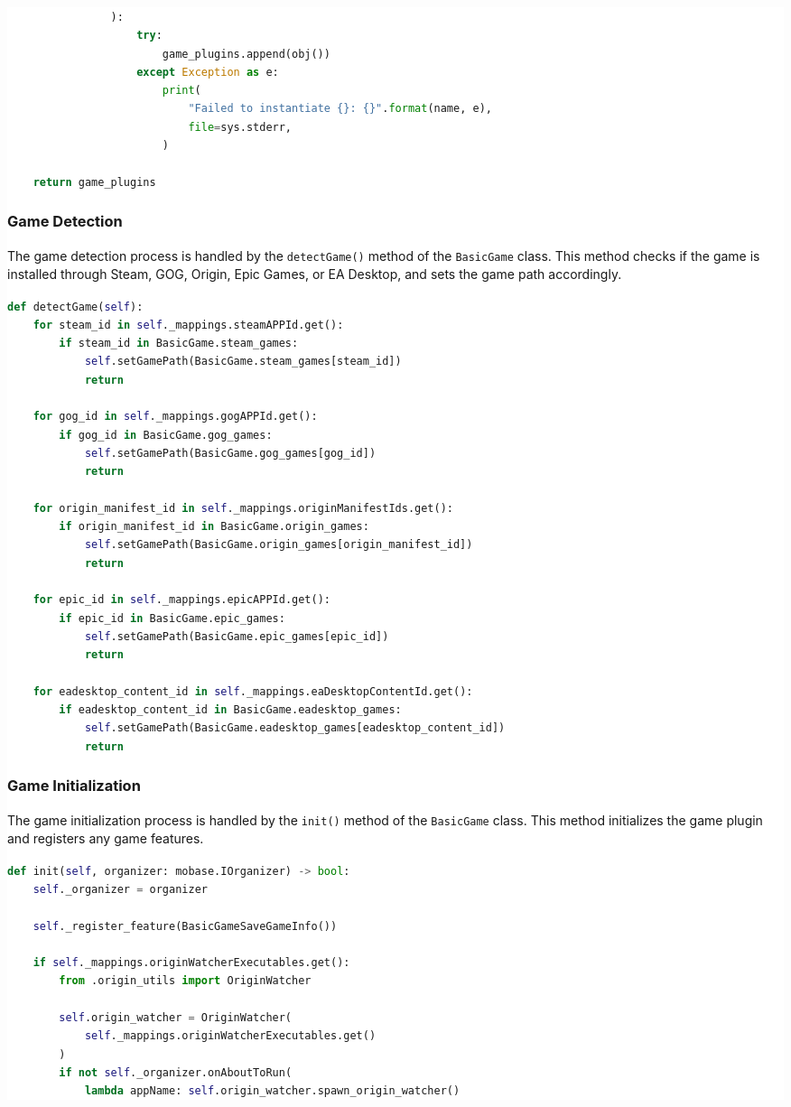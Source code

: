 ```python
                ):
                    try:
                        game_plugins.append(obj())
                    except Exception as e:
                        print(
                            "Failed to instantiate {}: {}".format(name, e),
                            file=sys.stderr,
                        )

    return game_plugins
```

### Game Detection

The game detection process is handled by the `detectGame()` method of the `BasicGame` class. This method checks if the game is installed through Steam, GOG, Origin, Epic Games, or EA Desktop, and sets the game path accordingly.

```python
def detectGame(self):
    for steam_id in self._mappings.steamAPPId.get():
        if steam_id in BasicGame.steam_games:
            self.setGamePath(BasicGame.steam_games[steam_id])
            return

    for gog_id in self._mappings.gogAPPId.get():
        if gog_id in BasicGame.gog_games:
            self.setGamePath(BasicGame.gog_games[gog_id])
            return

    for origin_manifest_id in self._mappings.originManifestIds.get():
        if origin_manifest_id in BasicGame.origin_games:
            self.setGamePath(BasicGame.origin_games[origin_manifest_id])
            return

    for epic_id in self._mappings.epicAPPId.get():
        if epic_id in BasicGame.epic_games:
            self.setGamePath(BasicGame.epic_games[epic_id])
            return

    for eadesktop_content_id in self._mappings.eaDesktopContentId.get():
        if eadesktop_content_id in BasicGame.eadesktop_games:
            self.setGamePath(BasicGame.eadesktop_games[eadesktop_content_id])
            return
```

### Game Initialization

The game initialization process is handled by the `init()` method of the `BasicGame` class. This method initializes the game plugin and registers any game features.

```python
def init(self, organizer: mobase.IOrganizer) -> bool:
    self._organizer = organizer

    self._register_feature(BasicGameSaveGameInfo())

    if self._mappings.originWatcherExecutables.get():
        from .origin_utils import OriginWatcher

        self.origin_watcher = OriginWatcher(
            self._mappings.originWatcherExecutables.get()
        )
        if not self._organizer.onAboutToRun(
            lambda appName: self.origin_watcher.spawn_origin_watcher()
```